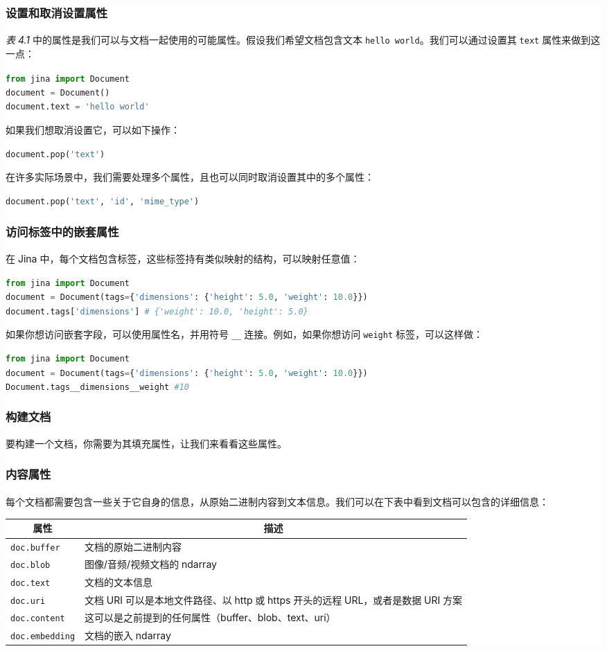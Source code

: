### 设置和取消设置属性

*表 4.1* 中的属性是我们可以与文档一起使用的可能属性。假设我们希望文档包含文本 `hello world`。我们可以通过设置其 `text` 属性来做到这一点：

```py
from jina import Document
document = Document()
document.text = 'hello world'
```

如果我们想取消设置它，可以如下操作：

```py
document.pop('text')
```

在许多实际场景中，我们需要处理多个属性，且也可以同时取消设置其中的多个属性：

```py
document.pop('text', 'id', 'mime_type')
```

### 访问标签中的嵌套属性

在 Jina 中，每个文档包含标签，这些标签持有类似映射的结构，可以映射任意值：

```py
from jina import Document
document = Document(tags={'dimensions': {'height': 5.0, 'weight': 10.0}})
document.tags['dimensions'] # {'weight': 10.0, 'height': 5.0}
```

如果你想访问嵌套字段，可以使用属性名，并用符号 `__` 连接。例如，如果你想访问 `weight` 标签，可以这样做：

```py
from jina import Document
document = Document(tags={'dimensions': {'height': 5.0, 'weight': 10.0}})
Document.tags__dimensions__weight #10
```

### 构建文档

要构建一个文档，你需要为其填充属性，让我们来看看这些属性。

### 内容属性

每个文档都需要包含一些关于它自身的信息，从原始二进制内容到文本信息。我们可以在下表中看到文档可以包含的详细信息：

| **属性** | **描述** |
| --- | --- |
| `doc.buffer` | 文档的原始二进制内容 |
| `doc.blob` | 图像/音频/视频文档的 ndarray |
| `doc.text` | 文档的文本信息 |
| `doc.uri` | 文档 URI 可以是本地文件路径、以 http 或 https 开头的远程 URL，或者是数据 URI 方案 |
| `doc.content` | 这可以是之前提到的任何属性（buffer、blob、text、uri） |
| `doc.embedding` | 文档的嵌入 ndarray |
